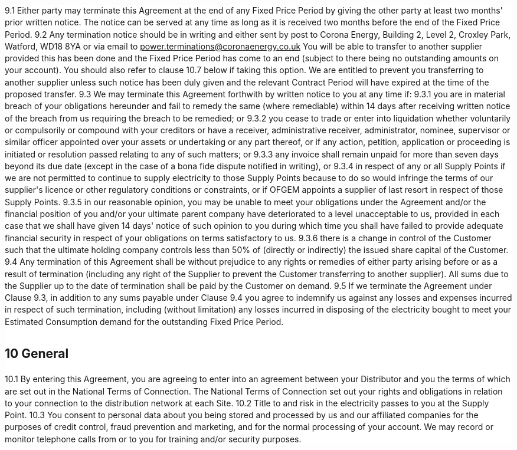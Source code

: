 9.1 Either party may terminate this Agreement at the end of any Fixed Price Period by giving the other party at least two months' prior written notice. The notice can be served at any time as long as it is received two months before the end of the Fixed Price Period.
9.2 Any termination notice should be in writing and either sent by post to Corona Energy, Building 2, Level 2, Croxley Park, Watford, WD18 8YA or via email to power.terminations@coronaenergy.co.uk You will be able to transfer to another supplier provided this has been done and the Fixed Price Period has come to an end (subject to there being no outstanding amounts on your account). You should also refer to clause 10.7 below if taking this option. We are entitled to prevent you transferring to another supplier unless such notice has been duly given and the relevant Contract Period will have expired at the time of the proposed transfer.
9.3 We may terminate this Agreement forthwith by written notice to you at any time if:
9.3.1 you are in material breach of your obligations hereunder and fail to remedy the same (where remediable) within 14 days after receiving written notice of the breach from us requiring the breach to be remedied; or
9.3.2 you cease to trade or enter into liquidation whether voluntarily or compulsorily or compound with your creditors or have a receiver, administrative receiver, administrator, nominee, supervisor or similar officer appointed over your assets or undertaking or any part thereof, or if any action, petition, application or proceeding is initiated or resolution passed relating to any of such matters; or
9.3.3 any invoice shall remain unpaid for more than seven days beyond its due date (except in the case of a bona fide dispute notified in writing), or
9.3.4 in respect of any or all Supply Points if we are not permitted to continue to supply electricity to those Supply Points because to do so would infringe the terms of our supplier's licence or other regulatory conditions or constraints, or if OFGEM appoints a supplier of last resort in respect of those Supply Points.
9.3.5 in our reasonable opinion, you may be unable to meet your obligations under the Agreement and/or the financial position of you and/or your ultimate parent company have deteriorated to a level unacceptable to us, provided in each case that we shall have given 14 days' notice of such opinion to you during which time you shall have failed to provide adequate financial security in respect of your obligations on terms satisfactory to us.
9.3.6 there is a change in control of the Customer such that the ultimate holding company controls less than $50 \%$ of (directly or indirectly) the issued share capital of the Customer.
9.4 Any termination of this Agreement shall be without prejudice to any rights or remedies of either party arising before or as a result of termination (including any right of the Supplier to prevent the Customer transferring to another supplier). All sums due to the Supplier up to the date of termination shall be paid by the Customer on demand.
9.5 If we terminate the Agreement under Clause 9.3, in addition to any sums payable under Clause 9.4 you agree to indemnify us against any losses and expenses incurred in respect of such termination, including (without limitation) any losses incurred in disposing of the electricity bought to meet your Estimated Consumption demand for the outstanding Fixed Price Period.

## 10 General

10.1 By entering this Agreement, you are agreeing to enter into an agreement between your Distributor and you the terms of which are set out in the National Terms of Connection. The National Terms of Connection set out your rights and obligations in relation to your connection to the distribution network at each Site.
10.2 Title to and risk in the electricity passes to you at the Supply Point.
10.3 You consent to personal data about you being stored and processed by us and our affiliated companies for the purposes of credit control, fraud prevention and marketing, and for the normal processing of your account. We may record or monitor telephone calls from or to you for training and/or security purposes.

